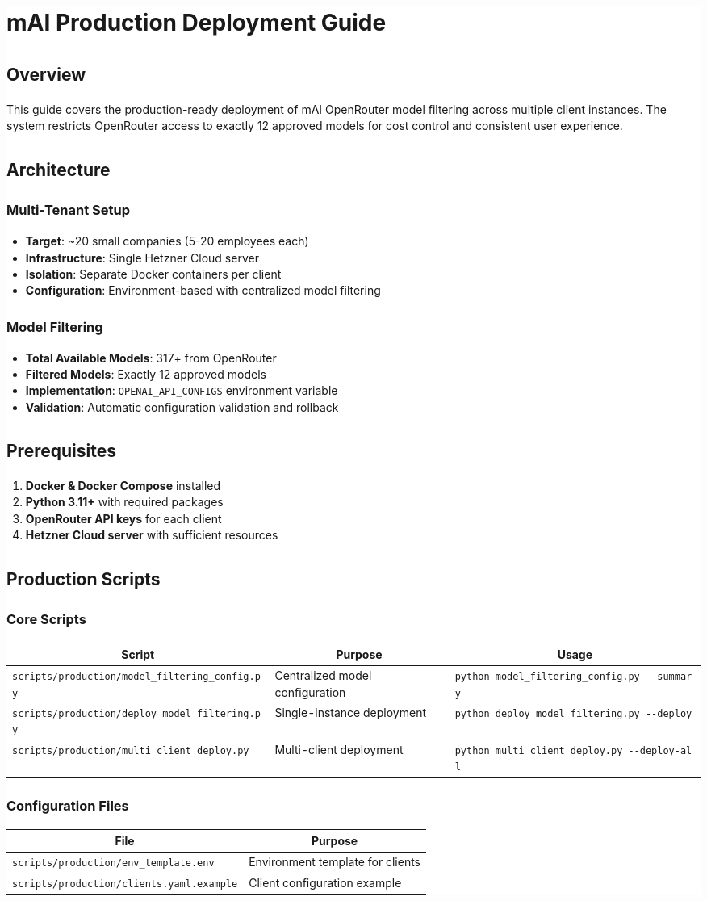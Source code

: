 # mAI Production Deployment Guide

## Overview

This guide covers the production-ready deployment of mAI OpenRouter model filtering across multiple client instances. The system restricts OpenRouter access to exactly 12 approved models for cost control and consistent user experience.

## Architecture

### Multi-Tenant Setup
- **Target**: ~20 small companies (5-20 employees each)
- **Infrastructure**: Single Hetzner Cloud server
- **Isolation**: Separate Docker containers per client
- **Configuration**: Environment-based with centralized model filtering

### Model Filtering
- **Total Available Models**: 317+ from OpenRouter
- **Filtered Models**: Exactly 12 approved models
- **Implementation**: `OPENAI_API_CONFIGS` environment variable
- **Validation**: Automatic configuration validation and rollback

## Prerequisites

1. **Docker & Docker Compose** installed
2. **Python 3.11+** with required packages
3. **OpenRouter API keys** for each client
4. **Hetzner Cloud server** with sufficient resources

## Production Scripts

### Core Scripts

| Script | Purpose | Usage |
|--------|---------|-------|
| `scripts/production/model_filtering_config.py` | Centralized model configuration | `python model_filtering_config.py --summary` |
| `scripts/production/deploy_model_filtering.py` | Single-instance deployment | `python deploy_model_filtering.py --deploy` |
| `scripts/production/multi_client_deploy.py` | Multi-client deployment | `python multi_client_deploy.py --deploy-all` |

### Configuration Files

| File | Purpose | 
|------|---------|
| `scripts/production/env_template.env` | Environment template for clients |
| `scripts/production/clients.yaml.example` | Client configuration example |
